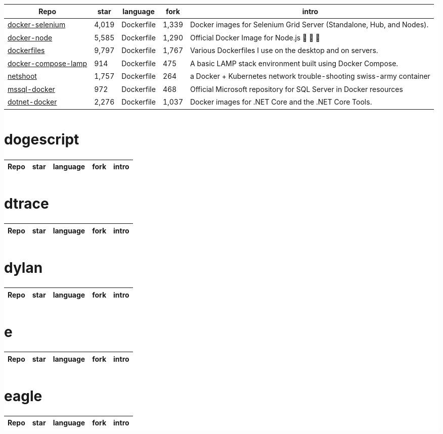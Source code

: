 Repo|star|language|fork|intro
-|-|-|-|-
[docker-selenium](https://github.com/SeleniumHQ/docker-selenium)|4,019|Dockerfile|1,339|Docker images for Selenium Grid Server (Standalone, Hub, and Nodes).
[docker-node](https://github.com/nodejs/docker-node)|5,585|Dockerfile|1,290|Official Docker Image for Node.js 🐳 🐢 🚀
[dockerfiles](https://github.com/jessfraz/dockerfiles)|9,797|Dockerfile|1,767|Various Dockerfiles I use on the desktop and on servers.
[docker-compose-lamp](https://github.com/sprintcube/docker-compose-lamp)|914|Dockerfile|475|A basic LAMP stack environment built using Docker Compose.
[netshoot](https://github.com/nicolaka/netshoot)|1,757|Dockerfile|264|a Docker + Kubernetes network trouble-shooting swiss-army container
[mssql-docker](https://github.com/microsoft/mssql-docker)|972|Dockerfile|468|Official Microsoft repository for SQL Server in Docker resources
[dotnet-docker](https://github.com/dotnet/dotnet-docker)|2,276|Dockerfile|1,037|Docker images for .NET Core and the .NET Core Tools.


# dogescript

Repo|star|language|fork|intro
-|-|-|-|-



# dtrace

Repo|star|language|fork|intro
-|-|-|-|-



# dylan

Repo|star|language|fork|intro
-|-|-|-|-



# e

Repo|star|language|fork|intro
-|-|-|-|-



# eagle

Repo|star|language|fork|intro
-|-|-|-|-


